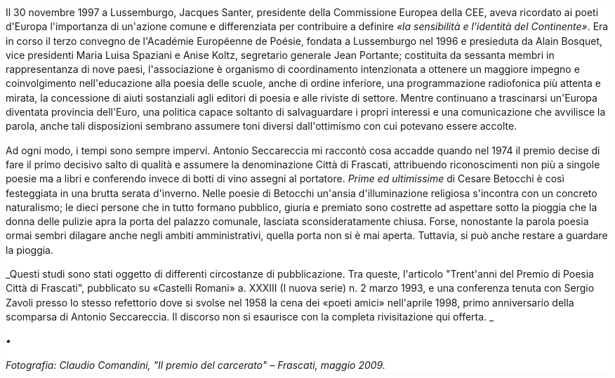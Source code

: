 Il 30 novembre 1997 a Lussemburgo, Jacques Santer, presidente della Commissione Europea della CEE, aveva ricordato ai poeti d'Europa l'importanza di un'azione comune e differenziata per contribuire a definire _«la sensibilità e l'identità del Continente»_. Era in corso il terzo convegno de l'Académie Européenne de Poésie, fondata a Lussemburgo nel 1996 e presieduta da Alain Bosquet, vice presidenti Maria Luisa Spaziani e Anise Koltz, segretario generale Jean Portante; costituita da sessanta membri in rappresentanza di nove paesi, l'associazione è organismo di coordinamento intenzionata a ottenere un maggiore impegno e coinvolgimento nell'educazione alla poesia delle scuole, anche di ordine inferiore, una programmazione radiofonica più attenta e mirata, la concessione di aiuti sostanziali agli editori di poesia e alle riviste di settore. Mentre continuano a trascinarsi un'Europa diventata provincia dell'Euro, una politica capace soltanto di salvaguardare i propri interessi e una comunicazione che avvilisce la parola, anche tali disposizioni sembrano assumere toni diversi dall'ottimismo con cui potevano essere accolte.

Ad ogni modo, i tempi sono sempre impervi. Antonio Seccareccia mi raccontò cosa accadde quando nel 1974 il premio decise di fare il primo decisivo salto di qualità e assumere la denominazione Città di Frascati, attribuendo riconoscimenti non più a singole poesie ma a libri e conferendo invece di botti di vino assegni al portatore. _Prime ed ultimissime_ di Cesare Betocchi è così festeggiata in una brutta serata d'inverno. Nelle poesie di Betocchi un'ansia d'illuminazione religiosa s'incontra con un concreto naturalismo; le dieci persone che in tutto formano pubblico, giuria e premiato sono costrette ad aspettare sotto la pioggia che la donna delle pulizie apra la porta del palazzo comunale, lasciata sconsideratamente chiusa. Forse, nonostante la parola poesia ormai sembri dilagare anche negli ambiti amministrativi, quella porta non si è mai aperta. Tuttavia, si può anche restare a guardare la pioggia.



_Questi studi sono stati oggetto di differenti circostanze di pubblicazione. Tra queste, l'articolo "Trent'anni del Premio di Poesia Città di Frascati", pubblicato su «Castelli Romani» a. XXXIII (I nuova serie) n. 2 marzo 1993, e una conferenza tenuta con Sergio Zavoli presso lo stesso refettorio dove si svolse nel 1958 la cena dei «poeti amici» nell'aprile 1998, primo anniversario della scomparsa di Antonio Seccareccia. Il discorso non si esaurisce con la completa rivisitazione qui offerta. _

_•_

_Fotografia: Claudio Comandini, "Il premio del carcerato" – Frascati, maggio 2009._
